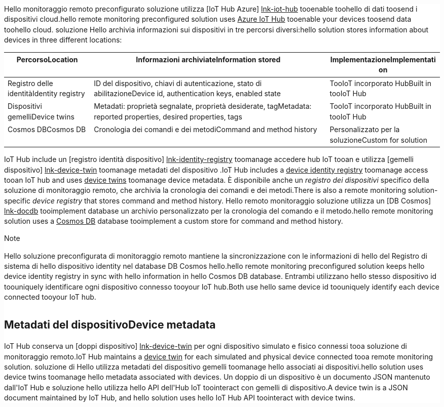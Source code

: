 <span data-ttu-id="90f72-109">Hello monitoraggio remoto preconfigurato soluzione utilizza [IoT Hub Azure] [ lnk-iot-hub] tooenable toohello di dati toosend i dispositivi cloud.</span><span class="sxs-lookup"><span data-stu-id="90f72-109">hello remote monitoring preconfigured solution uses [Azure IoT Hub][lnk-iot-hub] tooenable your devices toosend data toohello cloud.</span></span> <span data-ttu-id="90f72-110">soluzione Hello archivia informazioni sui dispositivi in tre percorsi diversi:</span><span class="sxs-lookup"><span data-stu-id="90f72-110">hello solution stores information about devices in three different locations:</span></span>

| <span data-ttu-id="90f72-111">Percorso</span><span class="sxs-lookup"><span data-stu-id="90f72-111">Location</span></span> | <span data-ttu-id="90f72-112">Informazioni archiviate</span><span class="sxs-lookup"><span data-stu-id="90f72-112">Information stored</span></span> | <span data-ttu-id="90f72-113">Implementazione</span><span class="sxs-lookup"><span data-stu-id="90f72-113">Implementation</span></span> |
| -------- | ------------------ | -------------- |
| <span data-ttu-id="90f72-114">Registro delle identità</span><span class="sxs-lookup"><span data-stu-id="90f72-114">Identity registry</span></span> | <span data-ttu-id="90f72-115">ID del dispositivo, chiavi di autenticazione, stato di abilitazione</span><span class="sxs-lookup"><span data-stu-id="90f72-115">Device id, authentication keys, enabled state</span></span> | <span data-ttu-id="90f72-116">TooIoT incorporato Hub</span><span class="sxs-lookup"><span data-stu-id="90f72-116">Built in tooIoT Hub</span></span> |
| <span data-ttu-id="90f72-117">Dispositivi gemelli</span><span class="sxs-lookup"><span data-stu-id="90f72-117">Device twins</span></span> | <span data-ttu-id="90f72-118">Metadati: proprietà segnalate, proprietà desiderate, tag</span><span class="sxs-lookup"><span data-stu-id="90f72-118">Metadata: reported properties, desired properties, tags</span></span> | <span data-ttu-id="90f72-119">TooIoT incorporato Hub</span><span class="sxs-lookup"><span data-stu-id="90f72-119">Built in tooIoT Hub</span></span> |
| <span data-ttu-id="90f72-120">Cosmos DB</span><span class="sxs-lookup"><span data-stu-id="90f72-120">Cosmos DB</span></span> | <span data-ttu-id="90f72-121">Cronologia dei comandi e dei metodi</span><span class="sxs-lookup"><span data-stu-id="90f72-121">Command and method history</span></span> | <span data-ttu-id="90f72-122">Personalizzato per la soluzione</span><span class="sxs-lookup"><span data-stu-id="90f72-122">Custom for solution</span></span> |

<span data-ttu-id="90f72-123">IoT Hub include un [registro identità dispositivo] [ lnk-identity-registry] toomanage accedere hub IoT tooan e utilizza [gemelli dispositivo] [ lnk-device-twin] toomanage metadati del dispositivo .</span><span class="sxs-lookup"><span data-stu-id="90f72-123">IoT Hub includes a [device identity registry][lnk-identity-registry] toomanage access tooan IoT hub and uses [device twins][lnk-device-twin] toomanage device metadata.</span></span> <span data-ttu-id="90f72-124">È disponibile anche un *registro dei dispositivi* specifico della soluzione di monitoraggio remoto, che archivia la cronologia dei comandi e dei metodi.</span><span class="sxs-lookup"><span data-stu-id="90f72-124">There is also a remote monitoring solution-specific *device registry* that stores command and method history.</span></span> <span data-ttu-id="90f72-125">Hello remoto monitoraggio soluzione utilizza un [DB Cosmos] [ lnk-docdb] tooimplement database un archivio personalizzato per la cronologia del comando e il metodo.</span><span class="sxs-lookup"><span data-stu-id="90f72-125">hello remote monitoring solution uses a [Cosmos DB][lnk-docdb] database tooimplement a custom store for command and method history.</span></span>

> [!NOTE]
> <span data-ttu-id="90f72-126">Hello soluzione preconfigurata di monitoraggio remoto mantiene la sincronizzazione con le informazioni di hello del Registro di sistema di hello dispositivo identity nel database DB Cosmos hello.</span><span class="sxs-lookup"><span data-stu-id="90f72-126">hello remote monitoring preconfigured solution keeps hello device identity registry in sync with hello information in hello Cosmos DB database.</span></span> <span data-ttu-id="90f72-127">Entrambi utilizzano hello stesso dispositivo id toouniquely identificare ogni dispositivo connesso tooyour IoT hub.</span><span class="sxs-lookup"><span data-stu-id="90f72-127">Both use hello same device id toouniquely identify each device connected tooyour IoT hub.</span></span>

## <a name="device-metadata"></a><span data-ttu-id="90f72-128">Metadati del dispositivo</span><span class="sxs-lookup"><span data-stu-id="90f72-128">Device metadata</span></span>

<span data-ttu-id="90f72-129">IoT Hub conserva un [doppi dispositivo] [ lnk-device-twin] per ogni dispositivo simulato e fisico connessi tooa soluzione di monitoraggio remoto.</span><span class="sxs-lookup"><span data-stu-id="90f72-129">IoT Hub maintains a [device twin][lnk-device-twin] for each simulated and physical device connected tooa remote monitoring solution.</span></span> <span data-ttu-id="90f72-130">soluzione di Hello utilizza metadati del dispositivo gemelli toomanage hello associati ai dispositivi.</span><span class="sxs-lookup"><span data-stu-id="90f72-130">hello solution uses device twins toomanage hello metadata associated with devices.</span></span> <span data-ttu-id="90f72-131">Un doppio di un dispositivo è un documento JSON mantenuto dall'IoT Hub e soluzione hello utilizza hello API dell'Hub IoT toointeract con gemelli di dispositivo.</span><span class="sxs-lookup"><span data-stu-id="90f72-131">A device twin is a JSON document maintained by IoT Hub, and hello solution uses hello IoT Hub API toointeract with device twins.</span></span>


[img-device-list]: media/iot-suite-remote-monitoring-device-info/image1.png
[img-device-edit]: media/iot-suite-remote-monitoring-device-info/image2.png
[img-device-remove]: media/iot-suite-remote-monitoring-device-info/image3.png
[lnk-iot-hub]: https://azure.microsoft.com/documentation/services/iot-hub/
[lnk-identity-registry]: ../iot-hub/iot-hub-devguide-identity-registry.md
[lnk-device-twin]: ../iot-hub/iot-hub-devguide-device-twins.md
[lnk-docdb]: https://azure.microsoft.com/documentation/services/documentdb/
[lnk-stream-analytics]: https://azure.microsoft.com/documentation/services/stream-analytics/
[lnk-dynamic-telemetry]: iot-suite-dynamic-telemetry.md
[lnk-predictive-overview]: iot-suite-predictive-overview.md
[lnk-faq]: iot-suite-faq.md
[lnk-security-groundup]: securing-iot-ground-up.md